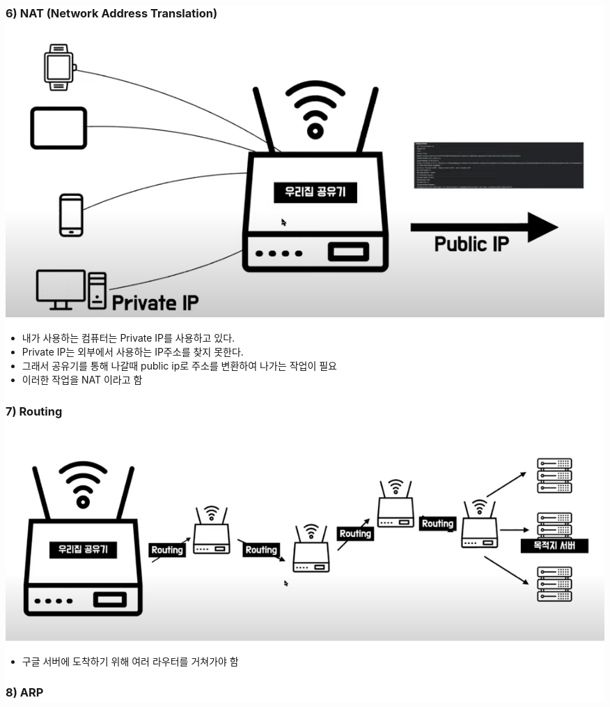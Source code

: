 ### 6) NAT (Network Address Translation)

![alt](/assets/images/post/ComputerStudy/1009.png)

- 내가 사용하는 컴퓨터는 Private IP를 사용하고 있다.
- Private IP는 외부에서 사용하는 IP주소를 찾지 못한다.
- 그래서 공유기를 통해 나갈때 public ip로 주소를 변환하여 나가는 작업이 필요
- 이러한 작업을 NAT 이라고 함

### 7) Routing

![alt](/assets/images/post/ComputerStudy/1010.png)

- 구글 서버에 도착하기 위해 여러 라우터를 거쳐가야 함

### 8) ARP
